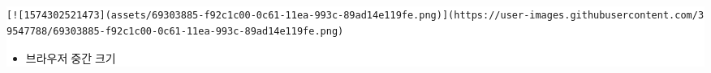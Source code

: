     [![1574302521473](assets/69303885-f92c1c00-0c61-11ea-993c-89ad14e119fe.png)](https://user-images.githubusercontent.com/39547788/69303885-f92c1c00-0c61-11ea-993c-89ad14e119fe.png)

  - 브라우저 중간 크기
